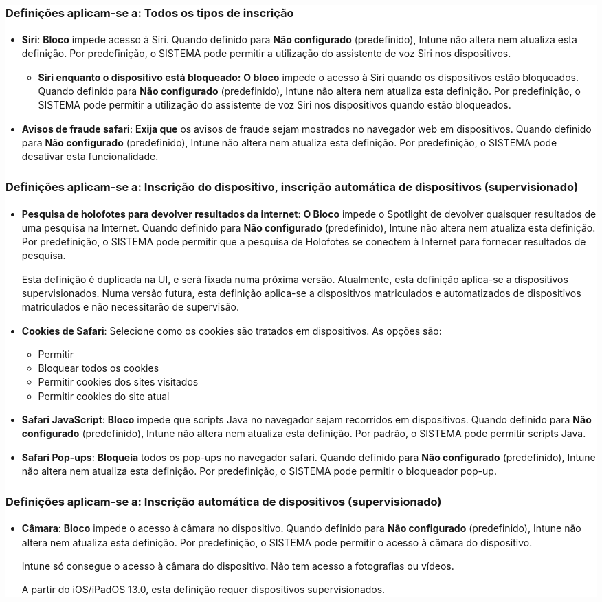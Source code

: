 ### <a name="settings-apply-to-all-enrollment-types"></a>Definições aplicam-se a: Todos os tipos de inscrição

- **Siri**: **Bloco** impede acesso à Siri. Quando definido para **Não configurado** (predefinido), Intune não altera nem atualiza esta definição. Por predefinição, o SISTEMA pode permitir a utilização do assistente de voz Siri nos dispositivos.
  - **Siri enquanto o dispositivo está bloqueado:** **O bloco** impede o acesso à Siri quando os dispositivos estão bloqueados. Quando definido para **Não configurado** (predefinido), Intune não altera nem atualiza esta definição. Por predefinição, o SISTEMA pode permitir a utilização do assistente de voz Siri nos dispositivos quando estão bloqueados.

- **Avisos de fraude safari**: **Exija que** os avisos de fraude sejam mostrados no navegador web em dispositivos. Quando definido para **Não configurado** (predefinido), Intune não altera nem atualiza esta definição. Por predefinição, o SISTEMA pode desativar esta funcionalidade.

### <a name="settings-apply-to-device-enrollment-automated-device-enrollment-supervised"></a>Definições aplicam-se a: Inscrição do dispositivo, inscrição automática de dispositivos (supervisionado)


- **Pesquisa de holofotes para devolver resultados da internet**: **O Bloco** impede o Spotlight de devolver quaisquer resultados de uma pesquisa na Internet. Quando definido para **Não configurado** (predefinido), Intune não altera nem atualiza esta definição. Por predefinição, o SISTEMA pode permitir que a pesquisa de Holofotes se conectem à Internet para fornecer resultados de pesquisa.

  Esta definição é duplicada na UI, e será fixada numa próxima versão. Atualmente, esta definição aplica-se a dispositivos supervisionados. Numa versão futura, esta definição aplica-se a dispositivos matriculados e automatizados de dispositivos matriculados e não necessitarão de supervisão.

- **Cookies de Safari**: Selecione como os cookies são tratados em dispositivos. As opções são:
  - Permitir
  - Bloquear todos os cookies
  - Permitir cookies dos sites visitados
  - Permitir cookies do site atual

- **Safari JavaScript**: **Bloco** impede que scripts Java no navegador sejam recorridos em dispositivos. Quando definido para **Não configurado** (predefinido), Intune não altera nem atualiza esta definição. Por padrão, o SISTEMA pode permitir scripts Java.

- **Safari Pop-ups**: **Bloqueia** todos os pop-ups no navegador safari. Quando definido para **Não configurado** (predefinido), Intune não altera nem atualiza esta definição. Por predefinição, o SISTEMA pode permitir o bloqueador pop-up.

### <a name="settings-apply-to-automated-device-enrollment-supervised"></a>Definições aplicam-se a: Inscrição automática de dispositivos (supervisionado)

- **Câmara**: **Bloco** impede o acesso à câmara no dispositivo. Quando definido para **Não configurado** (predefinido), Intune não altera nem atualiza esta definição. Por predefinição, o SISTEMA pode permitir o acesso à câmara do dispositivo.

  Intune só consegue o acesso à câmara do dispositivo. Não tem acesso a fotografias ou vídeos.

  A partir do iOS/iPadOS 13.0, esta definição requer dispositivos supervisionados.
